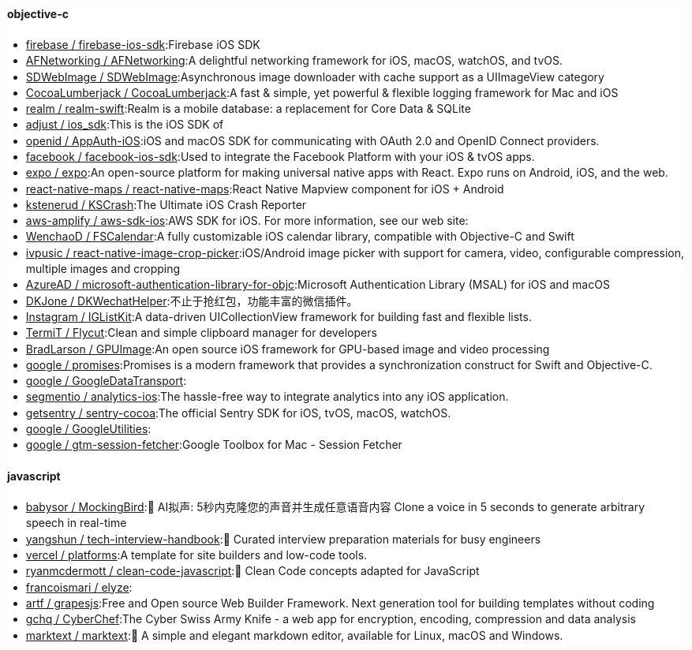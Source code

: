 #### objective-c
* [firebase / firebase-ios-sdk](https://github.com/firebase/firebase-ios-sdk):Firebase iOS SDK
* [AFNetworking / AFNetworking](https://github.com/AFNetworking/AFNetworking):A delightful networking framework for iOS, macOS, watchOS, and tvOS.
* [SDWebImage / SDWebImage](https://github.com/SDWebImage/SDWebImage):Asynchronous image downloader with cache support as a UIImageView category
* [CocoaLumberjack / CocoaLumberjack](https://github.com/CocoaLumberjack/CocoaLumberjack):A fast & simple, yet powerful & flexible logging framework for Mac and iOS
* [realm / realm-swift](https://github.com/realm/realm-swift):Realm is a mobile database: a replacement for Core Data & SQLite
* [adjust / ios_sdk](https://github.com/adjust/ios_sdk):This is the iOS SDK of
* [openid / AppAuth-iOS](https://github.com/openid/AppAuth-iOS):iOS and macOS SDK for communicating with OAuth 2.0 and OpenID Connect providers.
* [facebook / facebook-ios-sdk](https://github.com/facebook/facebook-ios-sdk):Used to integrate the Facebook Platform with your iOS & tvOS apps.
* [expo / expo](https://github.com/expo/expo):An open-source platform for making universal native apps with React. Expo runs on Android, iOS, and the web.
* [react-native-maps / react-native-maps](https://github.com/react-native-maps/react-native-maps):React Native Mapview component for iOS + Android
* [kstenerud / KSCrash](https://github.com/kstenerud/KSCrash):The Ultimate iOS Crash Reporter
* [aws-amplify / aws-sdk-ios](https://github.com/aws-amplify/aws-sdk-ios):AWS SDK for iOS. For more information, see our web site:
* [WenchaoD / FSCalendar](https://github.com/WenchaoD/FSCalendar):A fully customizable iOS calendar library, compatible with Objective-C and Swift
* [ivpusic / react-native-image-crop-picker](https://github.com/ivpusic/react-native-image-crop-picker):iOS/Android image picker with support for camera, video, configurable compression, multiple images and cropping
* [AzureAD / microsoft-authentication-library-for-objc](https://github.com/AzureAD/microsoft-authentication-library-for-objc):Microsoft Authentication Library (MSAL) for iOS and macOS
* [DKJone / DKWechatHelper](https://github.com/DKJone/DKWechatHelper):不止于抢红包，功能丰富的微信插件。
* [Instagram / IGListKit](https://github.com/Instagram/IGListKit):A data-driven UICollectionView framework for building fast and flexible lists.
* [TermiT / Flycut](https://github.com/TermiT/Flycut):Clean and simple clipboard manager for developers
* [BradLarson / GPUImage](https://github.com/BradLarson/GPUImage):An open source iOS framework for GPU-based image and video processing
* [google / promises](https://github.com/google/promises):Promises is a modern framework that provides a synchronization construct for Swift and Objective-C.
* [google / GoogleDataTransport](https://github.com/google/GoogleDataTransport):
* [segmentio / analytics-ios](https://github.com/segmentio/analytics-ios):The hassle-free way to integrate analytics into any iOS application.
* [getsentry / sentry-cocoa](https://github.com/getsentry/sentry-cocoa):The official Sentry SDK for iOS, tvOS, macOS, watchOS.
* [google / GoogleUtilities](https://github.com/google/GoogleUtilities):
* [google / gtm-session-fetcher](https://github.com/google/gtm-session-fetcher):Google Toolbox for Mac - Session Fetcher

#### javascript
* [babysor / MockingBird](https://github.com/babysor/MockingBird):🚀 AI拟声: 5秒内克隆您的声音并生成任意语音内容 Clone a voice in 5 seconds to generate arbitrary speech in real-time
* [yangshun / tech-interview-handbook](https://github.com/yangshun/tech-interview-handbook):💯 Curated interview preparation materials for busy engineers
* [vercel / platforms](https://github.com/vercel/platforms):A template for site builders and low-code tools.
* [ryanmcdermott / clean-code-javascript](https://github.com/ryanmcdermott/clean-code-javascript):🛁 Clean Code concepts adapted for JavaScript
* [francoismari / elyze](https://github.com/francoismari/elyze):
* [artf / grapesjs](https://github.com/artf/grapesjs):Free and Open source Web Builder Framework. Next generation tool for building templates without coding
* [gchq / CyberChef](https://github.com/gchq/CyberChef):The Cyber Swiss Army Knife - a web app for encryption, encoding, compression and data analysis
* [marktext / marktext](https://github.com/marktext/marktext):📝 A simple and elegant markdown editor, available for Linux, macOS and Windows.